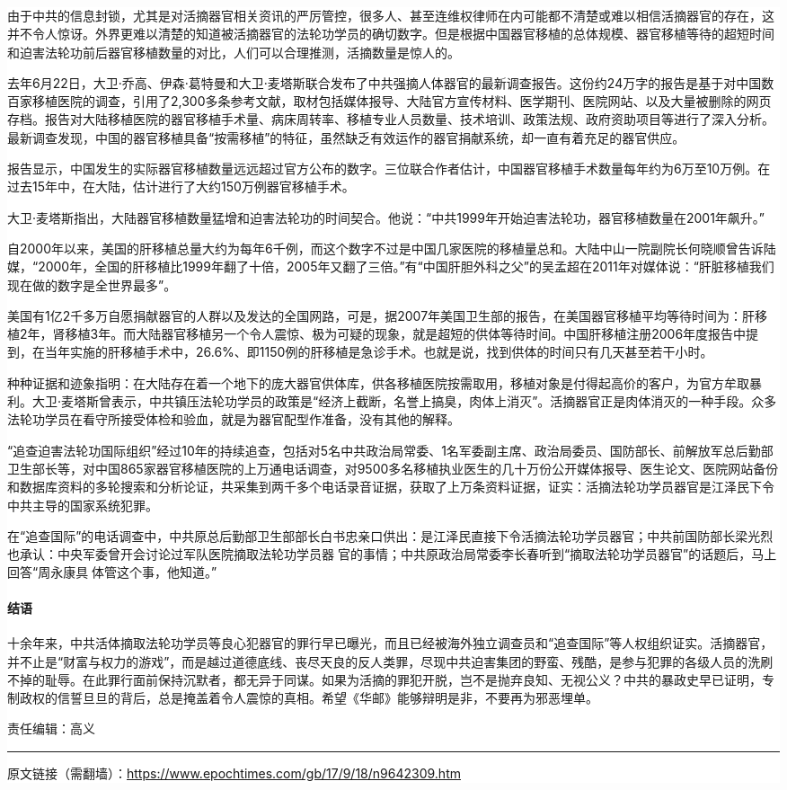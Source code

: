   由于中共的信息封锁，尤其是对活摘器官相关资讯的严厉管控，很多人、甚至连维权律师在内可能都不清楚或难以相信活摘器官的存在，这并不令人惊讶。外界更难以清楚的知道被活摘器官的法轮功学员的确切数字。但是根据中国器官移植的总体规模、器官移植等待的超短时间和迫害法轮功前后器官移植数量的对比，人们可以合理推测，活摘数量是惊人的。
 </p>
 <p>
  去年6月22日，大卫‧乔高、伊森‧葛特曼和大卫‧麦塔斯联合发布了中共强摘人体器官的最新调查报告。这份约24万字的报告是基于对中国数百家移植医院的调查，引用了2,300多条参考文献，取材包括媒体报导、大陆官方宣传材料、医学期刊、医院网站、以及大量被删除的网页存档。报告对大陆移植医院的器官移植手术量、病床周转率、移植专业人员数量、技术培训、政策法规、政府资助项目等进行了深入分析。最新调查发现，中国的器官移植具备“按需移植”的特征，虽然缺乏有效运作的器官捐献系统，却一直有着充足的器官供应。
 </p>
 <p>
  报告显示，中国发生的实际器官移植数量远远超过官方公布的数字。三位联合作者估计，中国器官移植手术数量每年约为6万至10万例。在过去15年中，在大陆，估计进行了大约150万例器官移植手术。
 </p>
 <p>
  大卫‧麦塔斯指出，大陆器官移植数量猛增和迫害法轮功的时间契合。他说：“中共1999年开始迫害法轮功，器官移植数量在2001年飙升。”
 </p>
 <p>
  自2000年以来，美国的肝移植总量大约为每年6千例，而这个数字不过是中国几家医院的移植量总和。大陆中山一院副院长何晓顺曾告诉陆媒，“2000年，全国的肝移植比1999年翻了十倍，2005年又翻了三倍。”有“中国肝胆外科之父”的吴孟超在2011年对媒体说：“肝脏移植我们现在做的数字是全世界最多”。
 </p>
 <p>
  美国有1亿2千多万自愿捐献器官的人群以及发达的全国网路，可是，据2007年美国卫生部的报告，在美国器官移植平均等待时间为：肝移植2年，肾移植3年。而大陆器官移植另一个令人震惊、极为可疑的现象，就是超短的供体等待时间。中国肝移植注册2006年度报告中提到，在当年实施的肝移植手术中，26.6%、即1150例的肝移植是急诊手术。也就是说，找到供体的时间只有几天甚至若干小时。
 </p>
 <p>
  种种证据和迹象指明：在大陆存在着一个地下的庞大器官供体库，供各移植医院按需取用，移植对象是付得起高价的客户，为官方牟取暴利。大卫‧麦塔斯曾表示，中共镇压法轮功学员的政策是“经济上截断，名誉上搞臭，肉体上消灭”。活摘器官正是肉体消灭的一种手段。众多法轮功学员在看守所接受体检和验血，就是为器官配型作准备，没有其他的解释。
 </p>
 <p>
  “追查迫害法轮功国际组织”经过10年的持续追查，包括对5名中共政治局常委、1名军委副主席、政治局委员、国防部长、前解放军总后勤部卫生部长等，对中国865家器官移植医院的上万通电话调查，对9500多名移植执业医生的几十万份公开媒体报导、医生论文、医院网站备份和数据库资料的多轮搜索和分析论证，共采集到两千多个电话录音证据，获取了上万条资料证据，证实：活摘法轮功学员器官是江泽民下令中共主导的国家系统犯罪。
 </p>
 <p>
  在“追查国际”的电话调查中，中共原总后勤部卫生部部长白书忠亲口供出：是江泽民直接下令活摘法轮功学员器官；中共前国防部长梁光烈也承认：中央军委曾开会讨论过军队医院摘取法轮功学员器 官的事情；中共原政治局常委李长春听到“摘取法轮功学员器官”的话题后，马上回答“周永康具 体管这个事，他知道。”
 </p>
 <h4>
  <strong>
   结语
  </strong>
 </h4>
 <p>
  十余年来，中共活体摘取法轮功学员等良心犯器官的罪行早已曝光，而且已经被海外独立调查员和“追查国际”等人权组织证实。活摘器官，并不止是“财富与权力的游戏”，而是越过道德底线、丧尽天良的反人类罪，尽现中共迫害集团的野蛮、残酷，是参与犯罪的各级人员的洗刷不掉的耻辱。在此罪行面前保持沉默者，都无异于同谋。如果为活摘的罪犯开脱，岂不是抛弃良知、无视公义？中共的暴政史早已证明，专制政权的信誓旦旦的背后，总是掩盖着令人震惊的真相。希望《华邮》能够辩明是非，不要再为邪恶埋单。
 </p>
 <p>
  责任编辑：高义
 </p>
 
 <div id="below_article_ad">
 </div>
</div>


---

原文链接（需翻墙）：https://www.epochtimes.com/gb/17/9/18/n9642309.htm
